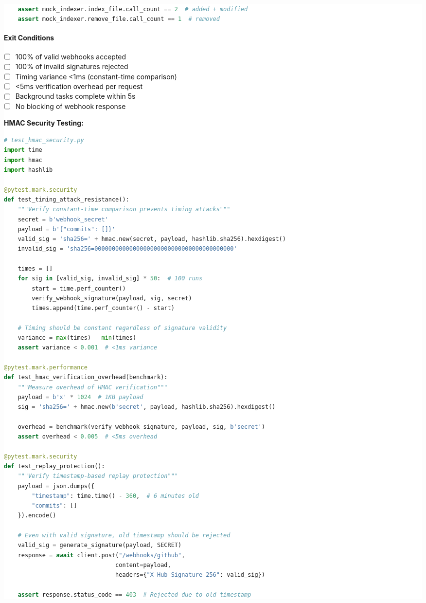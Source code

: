 ```python
    assert mock_indexer.index_file.call_count == 2  # added + modified
    assert mock_indexer.remove_file.call_count == 1  # removed
```

#### Exit Conditions
- [ ] 100% of valid webhooks accepted
- [ ] 100% of invalid signatures rejected
- [ ] Timing variance <1ms (constant-time comparison)
- [ ] <5ms verification overhead per request
- [ ] Background tasks complete within 5s
- [ ] No blocking of webhook response

**HMAC Security Testing:**

```python
# test_hmac_security.py
import time
import hmac
import hashlib

@pytest.mark.security
def test_timing_attack_resistance():
    """Verify constant-time comparison prevents timing attacks"""
    secret = b'webhook_secret'
    payload = b'{"commits": []}'
    valid_sig = 'sha256=' + hmac.new(secret, payload, hashlib.sha256).hexdigest()
    invalid_sig = 'sha256=0000000000000000000000000000000000000000'
    
    times = []
    for sig in [valid_sig, invalid_sig] * 50:  # 100 runs
        start = time.perf_counter()
        verify_webhook_signature(payload, sig, secret)
        times.append(time.perf_counter() - start)
    
    # Timing should be constant regardless of signature validity
    variance = max(times) - min(times)
    assert variance < 0.001  # <1ms variance

@pytest.mark.performance
def test_hmac_verification_overhead(benchmark):
    """Measure overhead of HMAC verification"""
    payload = b'x' * 1024  # 1KB payload
    sig = 'sha256=' + hmac.new(b'secret', payload, hashlib.sha256).hexdigest()
    
    overhead = benchmark(verify_webhook_signature, payload, sig, b'secret')
    assert overhead < 0.005  # <5ms overhead

@pytest.mark.security
def test_replay_protection():
    """Verify timestamp-based replay protection"""
    payload = json.dumps({
        "timestamp": time.time() - 360,  # 6 minutes old
        "commits": []
    }).encode()
    
    # Even with valid signature, old timestamp should be rejected
    valid_sig = generate_signature(payload, SECRET)
    response = await client.post("/webhooks/github", 
                                content=payload,
                                headers={"X-Hub-Signature-256": valid_sig})
    
    assert response.status_code == 403  # Rejected due to old timestamp
```

